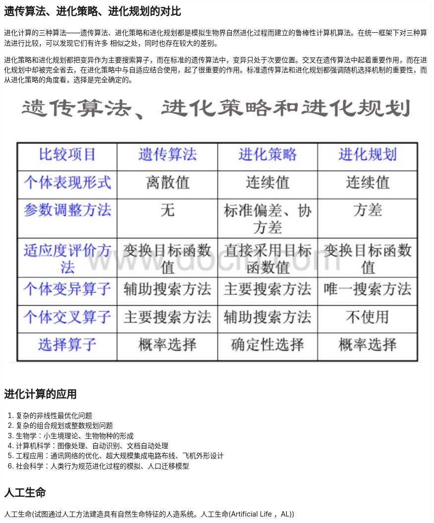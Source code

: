 ## 遗传算法、进化策略、进化规划的对比

进化计算的三种算法——遗传算法、进化策略和进化规划都是模拟生物界自然进化过程而建立的鲁棒性计算机算法。在统一框架下对三种算法进行比较，可以发现它们有许多
相似之处，同时也存在较大的差别。

进化策略和进化规划都把变异作为主要搜索算子，而在标准的遗传算法中，变异只处于次要位置。交叉在遗传算法中起着重要作用，而在进化规划中却被完全省去，在进化策略中与自适应结合使用，起了很重要的作用。标准遗传算法和进化规划都强调随机选择机制的重要性，而从进化策略的角度看，选择是完全确定的。

![6.jpg](6.jpg)

## 进化计算的应用

1. 复杂的非线性最优化问题
2. 复杂的组合规划或整数规划问题
3. 生物学：小生境理论、生物物种的形成
4. 计算机科学：图像处理、自动识别、文档自动处理
5. 工程应用：通讯网络的优化、超大规模集成电路布线、飞机外形设计
6. 社会科学：人类行为规范进化过程的模拟、人口迁移模型

## 人工生命

人工生命(试图通过人工方法建造具有自然生命特征的人造系统。人工生命(Artificial Life ，AL))
